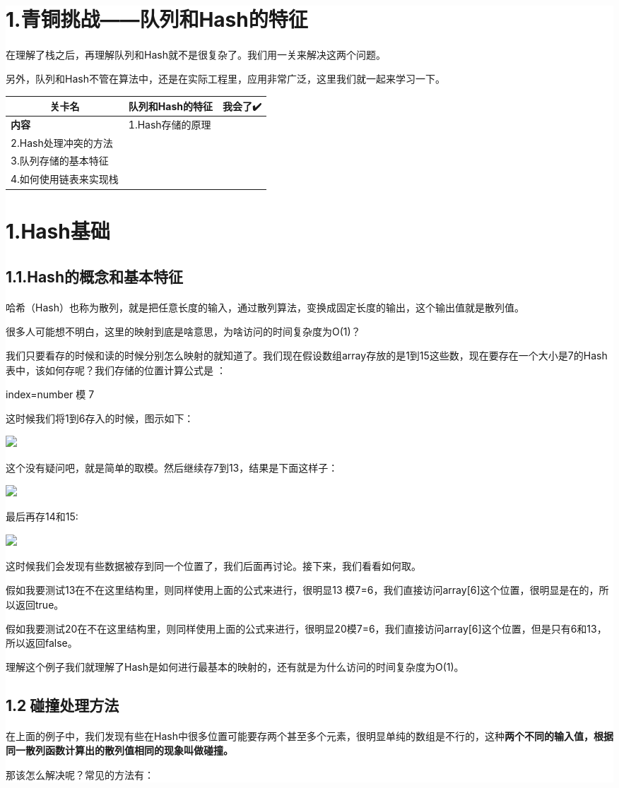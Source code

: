 # 1.青铜挑战——队列和Hash的特征

在理解了栈之后，再理解队列和Hash就不是很复杂了。我们用一关来解决这两个问题。

另外，队列和Hash不管在算法中，还是在实际工程里，应用非常广泛，这里我们就一起来学习一下。



| **关卡名**             | 队列和Hash的特征 | 我会了✔️ |
| ---------------------- | ---------------- | ------- |
| **内容**               | 1.Hash存储的原理 |         |
| 2.Hash处理冲突的方法   |                  |         |
| 3.队列存储的基本特征   |                  |         |
| 4.如何使用链表来实现栈 |                  |         |

# 1.Hash基础

## 1.1.Hash的概念和基本特征

哈希（Hash）也称为散列，就是把任意长度的输入，通过散列算法，变换成固定长度的输出，这个输出值就是散列值。

很多人可能想不明白，这里的映射到底是啥意思，为啥访问的时间复杂度为O(1)？

我们只要看存的时候和读的时候分别怎么映射的就知道了。我们现在假设数组array存放的是1到15这些数，现在要存在一个大小是7的Hash表中，该如何存呢？我们存储的位置计算公式是 ：

 index=number 模 7

这时候我们将1到6存入的时候，图示如下：

![](https://pic.yupi.icu/5563/202311211435966.png)

这个没有疑问吧，就是简单的取模。然后继续存7到13，结果是下面这样子：

![](https://pic.yupi.icu/5563/202311211435974.png)

最后再存14和15:

![](https://pic.yupi.icu/5563/202311211435005.png)

这时候我们会发现有些数据被存到同一个位置了，我们后面再讨论。接下来，我们看看如何取。

假如我要测试13在不在这里结构里，则同样使用上面的公式来进行，很明显13 模7=6，我们直接访问array[6]这个位置，很明显是在的，所以返回true。

假如我要测试20在不在这里结构里，则同样使用上面的公式来进行，很明显20模7=6，我们直接访问array[6]这个位置，但是只有6和13，所以返回false。

理解这个例子我们就理解了Hash是如何进行最基本的映射的，还有就是为什么访问的时间复杂度为O(1)。

## 1.2 碰撞处理方法

在上面的例子中，我们发现有些在Hash中很多位置可能要存两个甚至多个元素，很明显单纯的数组是不行的，这种**两个不同的输入值，根据同一散列函数计算出的散列值相同的现象叫做碰撞。**

那该怎么解决呢？常见的方法有：
